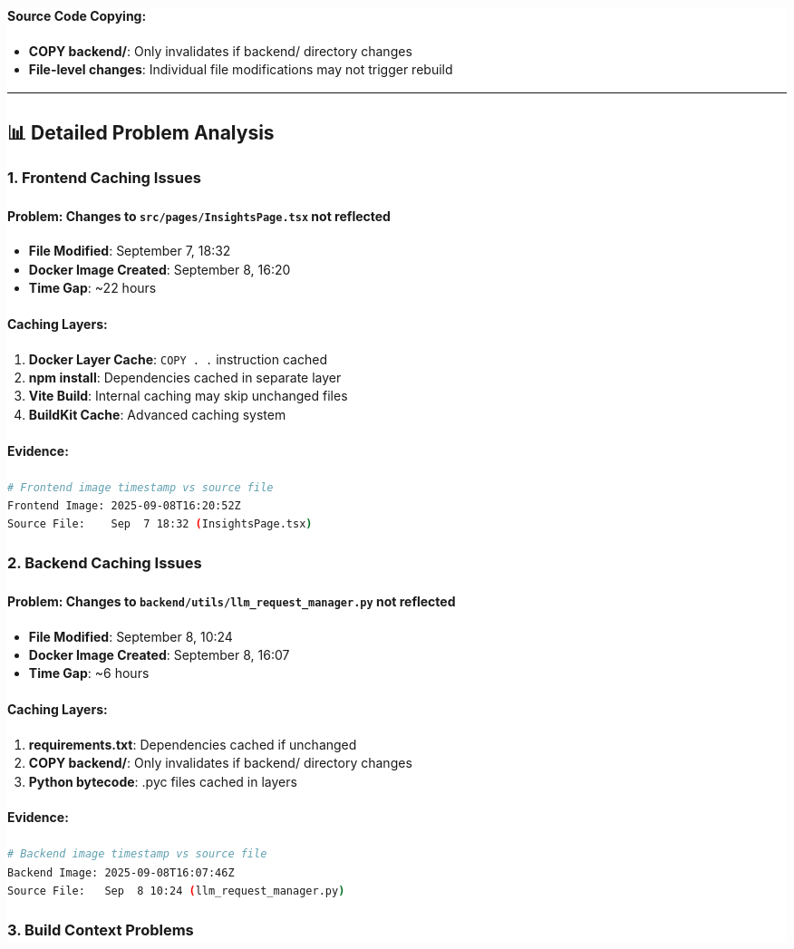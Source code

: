 #### **Source Code Copying:**
- **COPY backend/**: Only invalidates if backend/ directory changes
- **File-level changes**: Individual file modifications may not trigger rebuild

---

## 📊 **Detailed Problem Analysis**

### **1. Frontend Caching Issues**

#### **Problem**: Changes to `src/pages/InsightsPage.tsx` not reflected
- **File Modified**: September 7, 18:32
- **Docker Image Created**: September 8, 16:20
- **Time Gap**: ~22 hours

#### **Caching Layers:**
1. **Docker Layer Cache**: `COPY . .` instruction cached
2. **npm install**: Dependencies cached in separate layer
3. **Vite Build**: Internal caching may skip unchanged files
4. **BuildKit Cache**: Advanced caching system

#### **Evidence:**
```bash
# Frontend image timestamp vs source file
Frontend Image: 2025-09-08T16:20:52Z
Source File:    Sep  7 18:32 (InsightsPage.tsx)
```

### **2. Backend Caching Issues**

#### **Problem**: Changes to `backend/utils/llm_request_manager.py` not reflected
- **File Modified**: September 8, 10:24
- **Docker Image Created**: September 8, 16:07
- **Time Gap**: ~6 hours

#### **Caching Layers:**
1. **requirements.txt**: Dependencies cached if unchanged
2. **COPY backend/**: Only invalidates if backend/ directory changes
3. **Python bytecode**: .pyc files cached in layers

#### **Evidence:**
```bash
# Backend image timestamp vs source file
Backend Image: 2025-09-08T16:07:46Z
Source File:   Sep  8 10:24 (llm_request_manager.py)
```

### **3. Build Context Problems**
